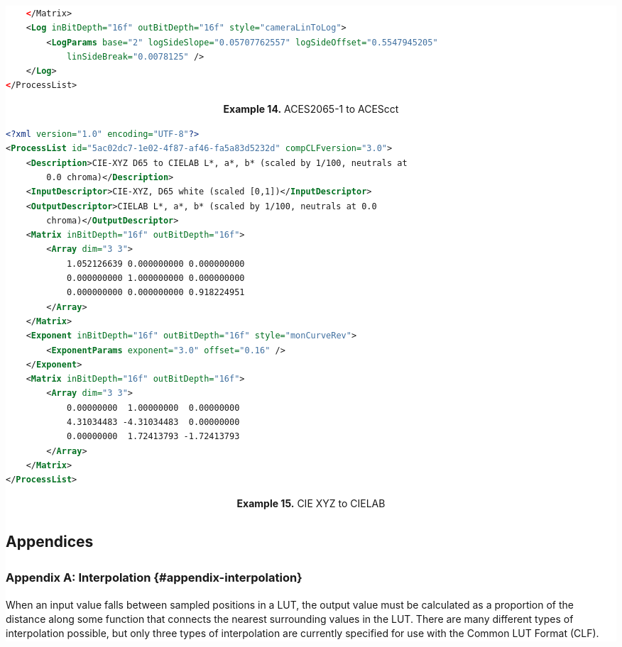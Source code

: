 ``` xml
    </Matrix>
    <Log inBitDepth="16f" outBitDepth="16f" style="cameraLinToLog">
        <LogParams base="2" logSideSlope="0.05707762557" logSideOffset="0.5547945205" 
            linSideBreak="0.0078125" />
    </Log>
</ProcessList>
```
<figcaption align="center" markdown="1">
  <b>Example 14.</b> ACES2065-1 to ACEScct
</figcaption>


``` xml
<?xml version="1.0" encoding="UTF-8"?>
<ProcessList id="5ac02dc7-1e02-4f87-af46-fa5a83d5232d" compCLFversion="3.0">
    <Description>CIE-XYZ D65 to CIELAB L*, a*, b* (scaled by 1/100, neutrals at 
        0.0 chroma)</Description>
    <InputDescriptor>CIE-XYZ, D65 white (scaled [0,1])</InputDescriptor>
    <OutputDescriptor>CIELAB L*, a*, b* (scaled by 1/100, neutrals at 0.0 
        chroma)</OutputDescriptor>
    <Matrix inBitDepth="16f" outBitDepth="16f">
        <Array dim="3 3">
            1.052126639 0.000000000 0.000000000
            0.000000000 1.000000000 0.000000000
            0.000000000 0.000000000 0.918224951
        </Array>
    </Matrix>
    <Exponent inBitDepth="16f" outBitDepth="16f" style="monCurveRev">
        <ExponentParams exponent="3.0" offset="0.16" />
    </Exponent>
    <Matrix inBitDepth="16f" outBitDepth="16f">
        <Array dim="3 3">
            0.00000000  1.00000000  0.00000000
            4.31034483 -4.31034483  0.00000000
            0.00000000  1.72413793 -1.72413793
        </Array>
    </Matrix>
</ProcessList>

```
<figcaption align="center" markdown="1">
  <b>Example 15.</b> CIE XYZ to CIELAB
</figcaption>




Appendices
----------

### Appendix A: Interpolation {#appendix-interpolation}

When an input value falls between sampled positions in a LUT, the output value must be calculated as a proportion of the distance along some function that connects the nearest surrounding values in the LUT. There are many different types of interpolation possible, but only three types of interpolation are currently specified for use with the Common LUT Format (CLF). 

